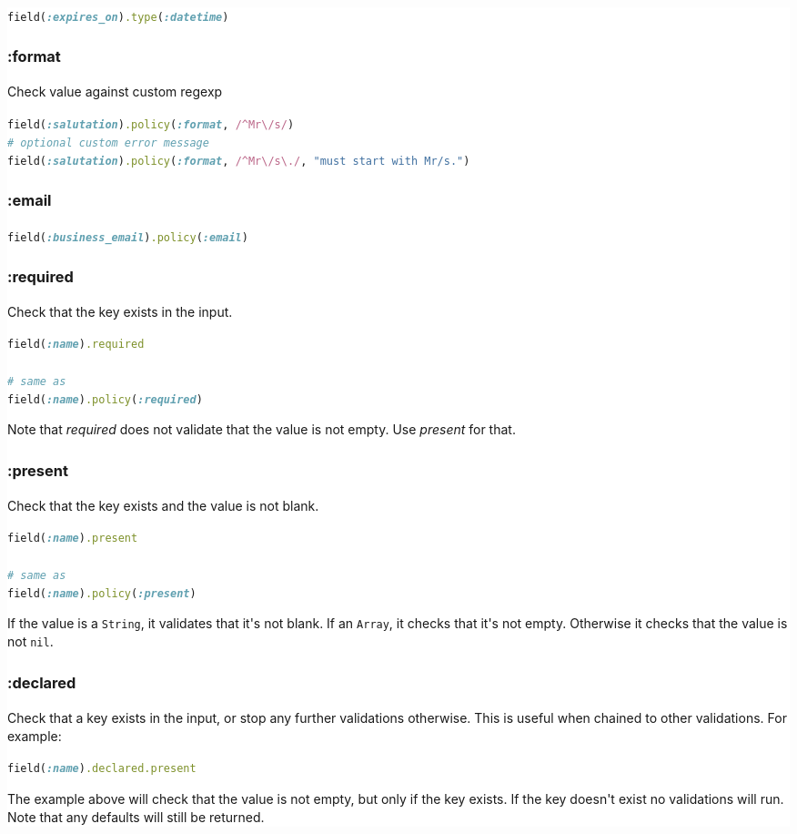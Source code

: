 ```ruby
field(:expires_on).type(:datetime)
```

### :format

Check value against custom regexp

```ruby
field(:salutation).policy(:format, /^Mr\/s/)
# optional custom error message
field(:salutation).policy(:format, /^Mr\/s\./, "must start with Mr/s.")
```

### :email

```ruby
field(:business_email).policy(:email)
```

### :required

Check that the key exists in the input.

```ruby
field(:name).required

# same as
field(:name).policy(:required)
```

Note that _required_ does not validate that the value is not empty. Use _present_ for that.

### :present

Check that the key exists and the value is not blank.

```ruby
field(:name).present

# same as
field(:name).policy(:present)
```

If the value is a `String`, it validates that it's not blank. If an `Array`, it checks that it's not empty. Otherwise it checks that the value is not `nil`.

### :declared

Check that a key exists in the input, or stop any further validations otherwise.
This is useful when chained to other validations. For example:

```ruby
field(:name).declared.present
```

The example above will check that the value is not empty, but only if the key exists. If the key doesn't exist no validations will run.
Note that any defaults will still be returned.
